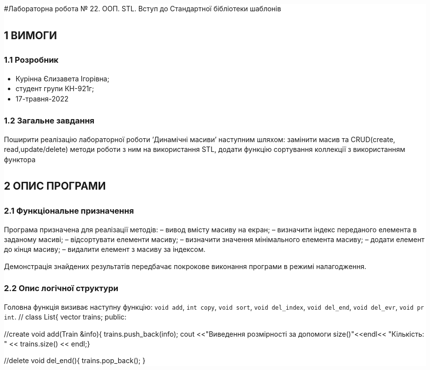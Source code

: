 ﻿#Лабораторна робота № 22. ООП. STL. Вступ до Стандартної бібліотеки
шаблонів

## 1 ВИМОГИ

### 1.1 Розробник

* Курінна Єлизавета Ігорівна;
* студент групи КН-921г;
* 17-травня-2022

### 1.2 Загальне завдання

Поширити реалізацію лабораторної роботи ʼДинамічні масивиʼ наступним шляхом: замінити масив та CRUD(create, read,update/delete) методи роботи з ним на використання STL, додати функцію сортування коллекції з використанням функтора



## 2 ОПИС ПРОГРАМИ

### 2.1 Функціональне призначення

Програма призначена для реалізації методів:
– вивод вмісту масиву на екран;
– визначити індекс переданого елемента в заданому масиві;
– відсортувати елементи масиву;
– визначити значення мінімального елемента масиву;
– додати елемент до кінця масиву;
– видалити елемент з масиву за індексом.



Демонстрація знайдених результатів передбачає покрокове виконання програми в режимі налагодження.

### 2.2 Опис логічної структури

Головна функція визиває наступну функцію: `void add`, `int copy`, `void sort`, `void del_index`, `void del_end`, `void del_evr`, `void print`.
//
class List{
	vector<Train> trains;
public:

//create
void add(Train &info){
    trains.push_back(info);
	cout <<"Виведення розмірності за допомоги size()"<<endl<< "Кількість: " << trains.size() << endl;}

//delete
void del_end(){
trains.pop_back();
}
